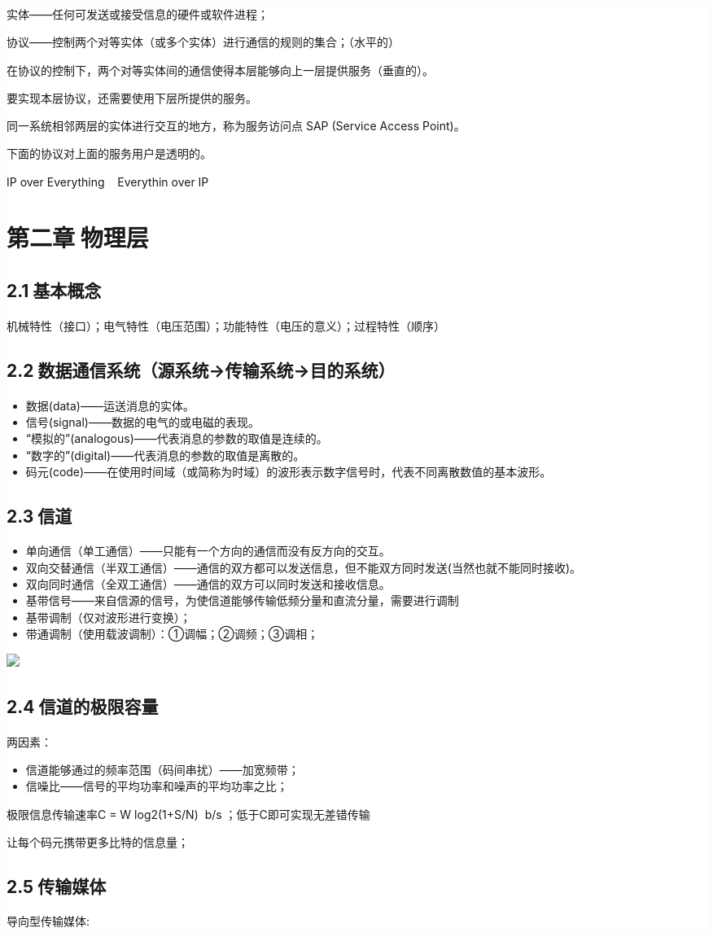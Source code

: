 实体——任何可发送或接受信息的硬件或软件进程；

协议——控制两个对等实体（或多个实体）进行通信的规则的集合；（水平的）

在协议的控制下，两个对等实体间的通信使得本层能够向上一层提供服务（垂直的）。

要实现本层协议，还需要使用下层所提供的服务。

同一系统相邻两层的实体进行交互的地方，称为服务访问点 SAP (Service Access Point)。 

下面的协议对上面的服务用户是透明的。

IP over Everything    Everythin over IP

# 第二章  物理层

## 2.1 基本概念

机械特性（接口）；电气特性（电压范围）；功能特性（电压的意义）；过程特性（顺序）

## 2.2 数据通信系统（源系统→传输系统→目的系统）

* 数据(data)——运送消息的实体。
* 信号(signal)——数据的电气的或电磁的表现。
* “模拟的”(analogous)——代表消息的参数的取值是连续的。
* “数字的”(digital)——代表消息的参数的取值是离散的。
* 码元(code)——在使用时间域（或简称为时域）的波形表示数字信号时，代表不同离散数值的基本波形。

## 2.3 信道

* 单向通信（单工通信）——只能有一个方向的通信而没有反方向的交互。
* 双向交替通信（半双工通信）——通信的双方都可以发送信息，但不能双方同时发送(当然也就不能同时接收)。
* 双向同时通信（全双工通信）——通信的双方可以同时发送和接收信息。
* 基带信号——来自信源的信号，为使信道能够传输低频分量和直流分量，需要进行调制
* 基带调制（仅对波形进行变换）；
* 带通调制（使用载波调制）：①调幅；②调频；③调相；

![](D:\obsidian\store\Elecbank\post\2024-05-29\信道.png)

## 2.4 信道的极限容量

两因素：
* 信道能够通过的频率范围（码间串扰）——加宽频带；
* 信噪比——信号的平均功率和噪声的平均功率之比；

极限信息传输速率C = W log2(1+S/N)  b/s ；低于C即可实现无差错传输

让每个码元携带更多比特的信息量；

## 2.5 传输媒体

导向型传输媒体:
